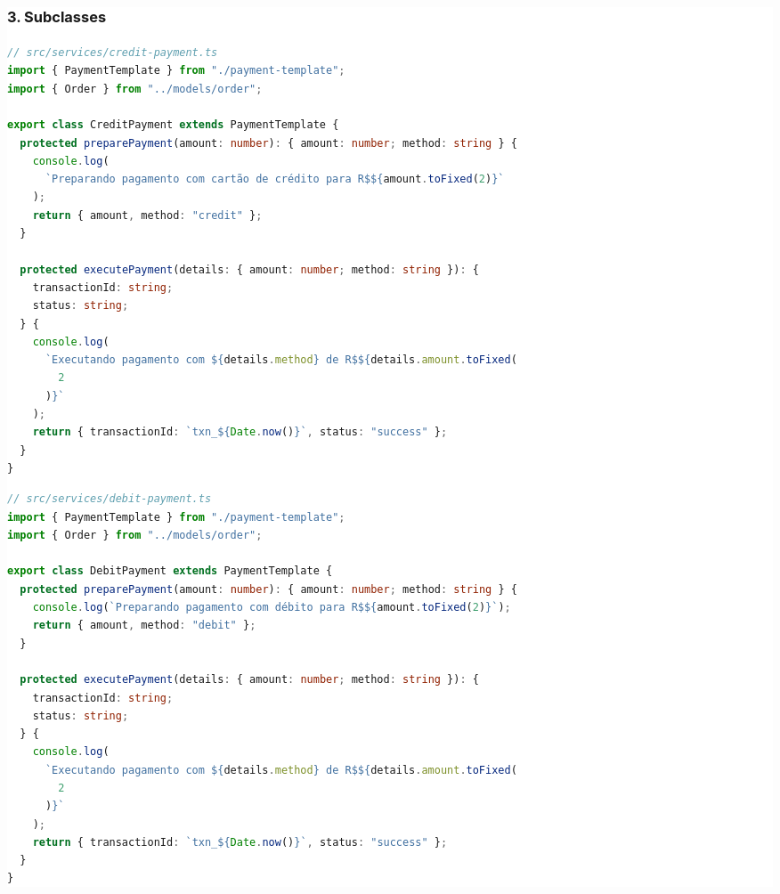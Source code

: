 ### 3. Subclasses

```typescript
// src/services/credit-payment.ts
import { PaymentTemplate } from "./payment-template";
import { Order } from "../models/order";

export class CreditPayment extends PaymentTemplate {
  protected preparePayment(amount: number): { amount: number; method: string } {
    console.log(
      `Preparando pagamento com cartão de crédito para R$${amount.toFixed(2)}`
    );
    return { amount, method: "credit" };
  }

  protected executePayment(details: { amount: number; method: string }): {
    transactionId: string;
    status: string;
  } {
    console.log(
      `Executando pagamento com ${details.method} de R$${details.amount.toFixed(
        2
      )}`
    );
    return { transactionId: `txn_${Date.now()}`, status: "success" };
  }
}
```

```typescript
// src/services/debit-payment.ts
import { PaymentTemplate } from "./payment-template";
import { Order } from "../models/order";

export class DebitPayment extends PaymentTemplate {
  protected preparePayment(amount: number): { amount: number; method: string } {
    console.log(`Preparando pagamento com débito para R$${amount.toFixed(2)}`);
    return { amount, method: "debit" };
  }

  protected executePayment(details: { amount: number; method: string }): {
    transactionId: string;
    status: string;
  } {
    console.log(
      `Executando pagamento com ${details.method} de R$${details.amount.toFixed(
        2
      )}`
    );
    return { transactionId: `txn_${Date.now()}`, status: "success" };
  }
}
```
